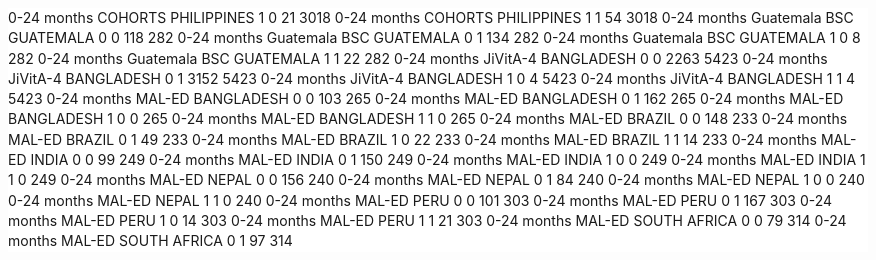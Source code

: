 0-24 months   COHORTS          PHILIPPINES                    1                    0       21    3018
0-24 months   COHORTS          PHILIPPINES                    1                    1       54    3018
0-24 months   Guatemala BSC    GUATEMALA                      0                    0      118     282
0-24 months   Guatemala BSC    GUATEMALA                      0                    1      134     282
0-24 months   Guatemala BSC    GUATEMALA                      1                    0        8     282
0-24 months   Guatemala BSC    GUATEMALA                      1                    1       22     282
0-24 months   JiVitA-4         BANGLADESH                     0                    0     2263    5423
0-24 months   JiVitA-4         BANGLADESH                     0                    1     3152    5423
0-24 months   JiVitA-4         BANGLADESH                     1                    0        4    5423
0-24 months   JiVitA-4         BANGLADESH                     1                    1        4    5423
0-24 months   MAL-ED           BANGLADESH                     0                    0      103     265
0-24 months   MAL-ED           BANGLADESH                     0                    1      162     265
0-24 months   MAL-ED           BANGLADESH                     1                    0        0     265
0-24 months   MAL-ED           BANGLADESH                     1                    1        0     265
0-24 months   MAL-ED           BRAZIL                         0                    0      148     233
0-24 months   MAL-ED           BRAZIL                         0                    1       49     233
0-24 months   MAL-ED           BRAZIL                         1                    0       22     233
0-24 months   MAL-ED           BRAZIL                         1                    1       14     233
0-24 months   MAL-ED           INDIA                          0                    0       99     249
0-24 months   MAL-ED           INDIA                          0                    1      150     249
0-24 months   MAL-ED           INDIA                          1                    0        0     249
0-24 months   MAL-ED           INDIA                          1                    1        0     249
0-24 months   MAL-ED           NEPAL                          0                    0      156     240
0-24 months   MAL-ED           NEPAL                          0                    1       84     240
0-24 months   MAL-ED           NEPAL                          1                    0        0     240
0-24 months   MAL-ED           NEPAL                          1                    1        0     240
0-24 months   MAL-ED           PERU                           0                    0      101     303
0-24 months   MAL-ED           PERU                           0                    1      167     303
0-24 months   MAL-ED           PERU                           1                    0       14     303
0-24 months   MAL-ED           PERU                           1                    1       21     303
0-24 months   MAL-ED           SOUTH AFRICA                   0                    0       79     314
0-24 months   MAL-ED           SOUTH AFRICA                   0                    1       97     314